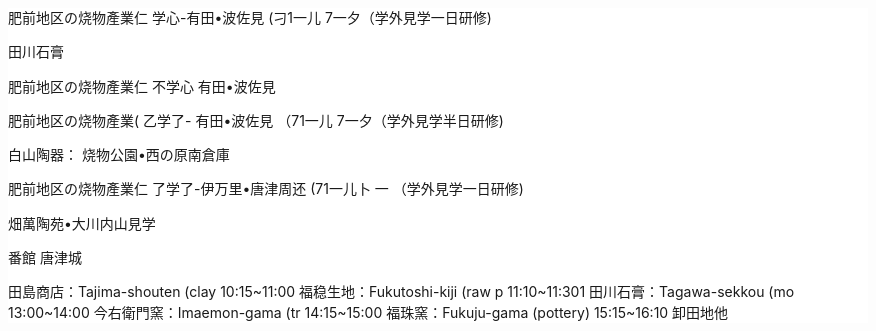 肥前地区の烧物產業仁 学心-有田•波佐見 
(刁1一儿 7一夕（学外見学一日研修)

 田川石膏

肥前地区の烧物產業仁 不学心
有田•波佐見


肥前地区の烧物產業( 乙学了- 有田•波佐見 
（71一儿 7一夕（学外見学半日研修)

白山陶器：
烧物公園•西の原南倉庫

肥前地区の烧物產業仁 了学了-伊万里•唐津周还 
(71一儿卜 一 （学外見学一日研修)

畑萬陶苑•大川内山見学

番館
唐津城



田島商店：Tajima-shouten (clay
10:15~11:00
福稳生地：Fukutoshi-kiji (raw p
11:10~11:301 田川石膏：Tagawa-sekkou (mo
13:00~14:00 今右衛門窯：Imaemon-gama (tr
14:15~15:00
福珠窯：Fukuju-gama (pottery)
15:15~16:10
卸田地他
